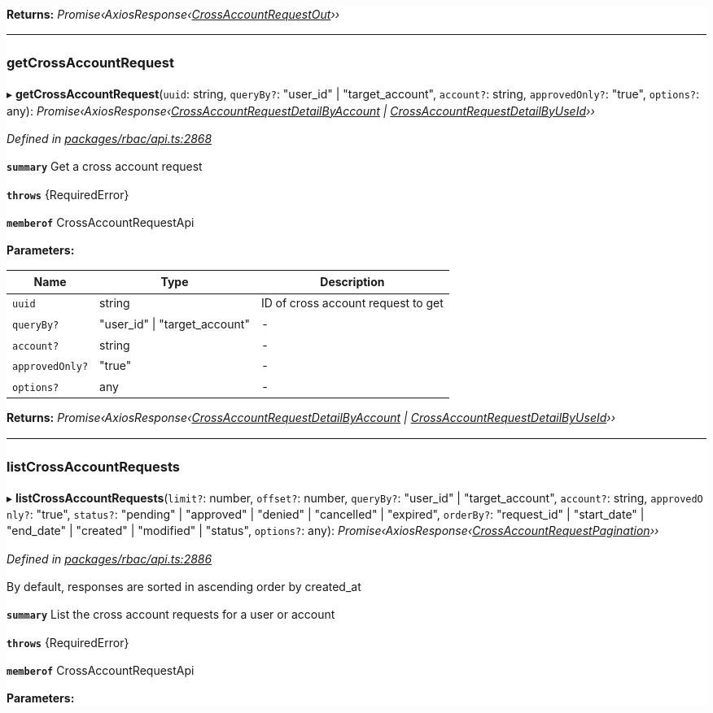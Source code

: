 **Returns:** *Promise‹AxiosResponse‹[CrossAccountRequestOut](../interfaces/crossaccountrequestout.md)››*

___

###  getCrossAccountRequest

▸ **getCrossAccountRequest**(`uuid`: string, `queryBy?`: "user_id" | "target_account", `account?`: string, `approvedOnly?`: "true", `options?`: any): *Promise‹AxiosResponse‹[CrossAccountRequestDetailByAccount](../interfaces/crossaccountrequestdetailbyaccount.md) | [CrossAccountRequestDetailByUseId](../interfaces/crossaccountrequestdetailbyuseid.md)››*

*Defined in [packages/rbac/api.ts:2868](https://github.com/RedHatInsights/javascript-clients/blob/master/packages/rbac/api.ts#L2868)*

**`summary`** Get a cross account request

**`throws`** {RequiredError}

**`memberof`** CrossAccountRequestApi

**Parameters:**

Name | Type | Description |
------ | ------ | ------ |
`uuid` | string | ID of cross account request to get |
`queryBy?` | "user_id" &#124; "target_account" | - |
`account?` | string | - |
`approvedOnly?` | "true" | - |
`options?` | any | - |

**Returns:** *Promise‹AxiosResponse‹[CrossAccountRequestDetailByAccount](../interfaces/crossaccountrequestdetailbyaccount.md) | [CrossAccountRequestDetailByUseId](../interfaces/crossaccountrequestdetailbyuseid.md)››*

___

###  listCrossAccountRequests

▸ **listCrossAccountRequests**(`limit?`: number, `offset?`: number, `queryBy?`: "user_id" | "target_account", `account?`: string, `approvedOnly?`: "true", `status?`: "pending" | "approved" | "denied" | "cancelled" | "expired", `orderBy?`: "request_id" | "start_date" | "end_date" | "created" | "modified" | "status", `options?`: any): *Promise‹AxiosResponse‹[CrossAccountRequestPagination](../interfaces/crossaccountrequestpagination.md)››*

*Defined in [packages/rbac/api.ts:2886](https://github.com/RedHatInsights/javascript-clients/blob/master/packages/rbac/api.ts#L2886)*

By default, responses are sorted in ascending order by created_at

**`summary`** List the cross account requests for a user or account

**`throws`** {RequiredError}

**`memberof`** CrossAccountRequestApi

**Parameters:**
